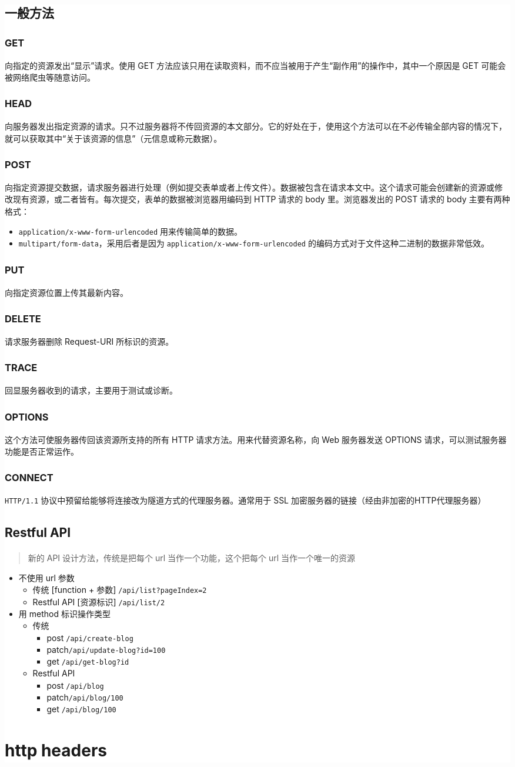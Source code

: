 ## 一般方法

### GET
向指定的资源发出“显示”请求。使用 GET 方法应该只用在读取资料，而不应当被用于产生“副作用”的操作中，其中一个原因是 GET 可能会被网络爬虫等随意访问。

### HEAD
向服务器发出指定资源的请求。只不过服务器将不传回资源的本文部分。它的好处在于，使用这个方法可以在不必传输全部内容的情况下，就可以获取其中“关于该资源的信息”（元信息或称元数据）。

### POST
向指定资源提交数据，请求服务器进行处理（例如提交表单或者上传文件）。数据被包含在请求本文中。这个请求可能会创建新的资源或修改现有资源，或二者皆有。每次提交，表单的数据被浏览器用编码到 HTTP 请求的 body 里。浏览器发出的 POST 请求的 body 主要有两种格式：
- `application/x-www-form-urlencoded` 用来传输简单的数据。
- `multipart/form-data`，采用后者是因为 `application/x-www-form-urlencoded` 的编码方式对于文件这种二进制的数据非常低效。

### PUT
向指定资源位置上传其最新内容。

### DELETE
请求服务器删除 Request-URI 所标识的资源。

### TRACE
回显服务器收到的请求，主要用于测试或诊断。

### OPTIONS
这个方法可使服务器传回该资源所支持的所有 HTTP 请求方法。用来代替资源名称，向 Web 服务器发送 OPTIONS 请求，可以测试服务器功能是否正常运作。

### CONNECT
`HTTP/1.1` 协议中预留给能够将连接改为隧道方式的代理服务器。通常用于 SSL 加密服务器的链接（经由非加密的HTTP代理服务器）

## Restful API

>新的 API 设计方法，传统是把每个 url 当作一个功能，这个把每个 url 当作一个唯一的资源

- 不使用 url 参数
	- 传统 [function + 参数] `/api/list?pageIndex=2`
	- Restful API [资源标识] `/api/list/2`
- 用 method 标识操作类型
	- 传统
		- post `/api/create-blog`
		- patch`/api/update-blog?id=100`
		- get `/api/get-blog?id`
	- Restful API
		- post `/api/blog`
		- patch`/api/blog/100`
		- get `/api/blog/100`

# http headers

